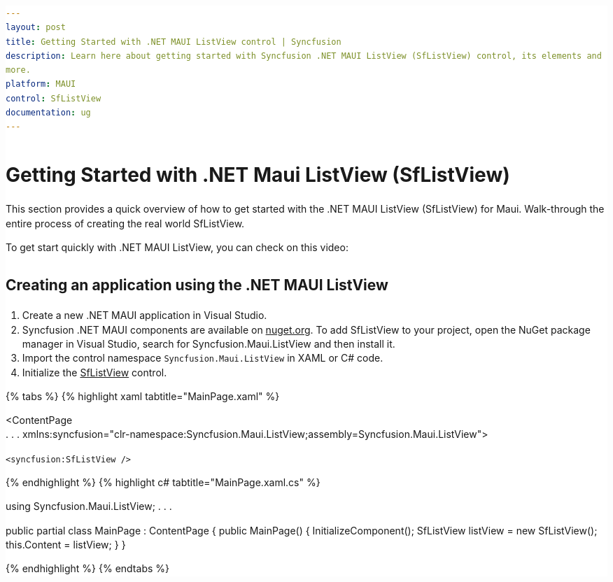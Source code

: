 ```yaml
---
layout: post
title: Getting Started with .NET MAUI ListView control | Syncfusion
description: Learn here about getting started with Syncfusion .NET MAUI ListView (SfListView) control, its elements and more.
platform: MAUI
control: SfListView
documentation: ug
---
```


# Getting Started with .NET Maui ListView (SfListView)

This section provides a quick overview of how to get started with the .NET MAUI ListView (SfListView) for Maui. Walk-through the entire process of creating the real world SfListView.

To get start quickly with .NET MAUI ListView, you can check on this video:

<style>#MAUIListViewVideoTutorial{width : 90% !important; height: 400px !important }</style> <iframe id='MAUIListViewVideoTutorial' src='https://www.youtube.com/embed/EFo2zIFw60Q'></iframe>

## Creating an application using the .NET MAUI ListView

 1. Create a new .NET MAUI application in Visual Studio.
 2. Syncfusion .NET MAUI components are available on [nuget.org](https://www.nuget.org/). To add SfListView to your project, open the NuGet package manager in Visual Studio, search for Syncfusion.Maui.ListView and then install it.
 3. Import the control namespace `Syncfusion.Maui.ListView` in XAML or C# code.
 4. Initialize the [SfListView](https://help.syncfusion.com/cr/maui/Syncfusion.Maui.ListView.html) control.
 
{% tabs %}
{% highlight xaml tabtitle="MainPage.xaml" %}

<ContentPage   
    . . .
    xmlns:syncfusion="clr-namespace:Syncfusion.Maui.ListView;assembly=Syncfusion.Maui.ListView">

    <syncfusion:SfListView />
</ContentPage>

{% endhighlight %}
{% highlight c# tabtitle="MainPage.xaml.cs" %}

using Syncfusion.Maui.ListView;
. . .

public partial class MainPage : ContentPage
{
    public MainPage()
    {
        InitializeComponent();
        SfListView listView = new SfListView();
        this.Content = listView;
    }
}

{% endhighlight %}
{% endtabs %}
